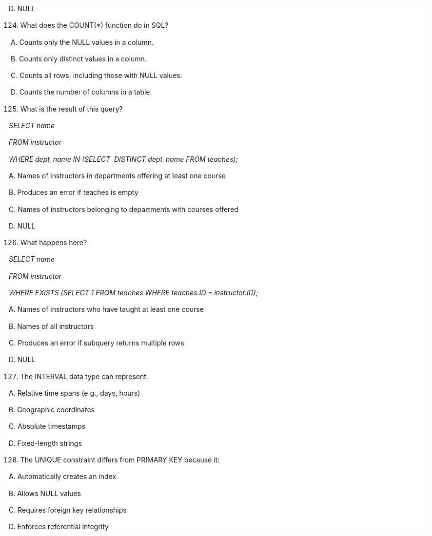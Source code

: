 D. NULL

124. What does the COUNT(*) function do in SQL?

 A. Counts only the NULL values in a column.

 B. Counts only distinct values in a column.

 C. Counts all rows, including those with NULL values.

 D. Counts the number of columns in a table.

125. What is the result of this query?

_SELECT name_

_FROM instructor_

_WHERE dept_name IN (SELECT  DISTINCT dept_name FROM teaches);_

A. Names of instructors in departments offering at least one course

B. Produces an error if teaches is empty

C. Names of instructors belonging to departments with courses offered

D. NULL

126. What happens here?

_SELECT name_

_FROM instructor_

_WHERE EXISTS (SELECT 1 FROM teaches WHERE teaches.ID = instructor.ID);_

A. Names of instructors who have taught at least one course

B. Names of all instructors

C. Produces an error if subquery returns multiple rows

D. NULL

127. The INTERVAL data type can represent:

A. Relative time spans (e.g., days, hours)

B. Geographic coordinates

C. Absolute timestamps

D. Fixed-length strings

128. The UNIQUE constraint differs from PRIMARY KEY because it:

A. Automatically creates an index

B. Allows NULL values

C. Requires foreign key relationships

D. Enforces referential integrity